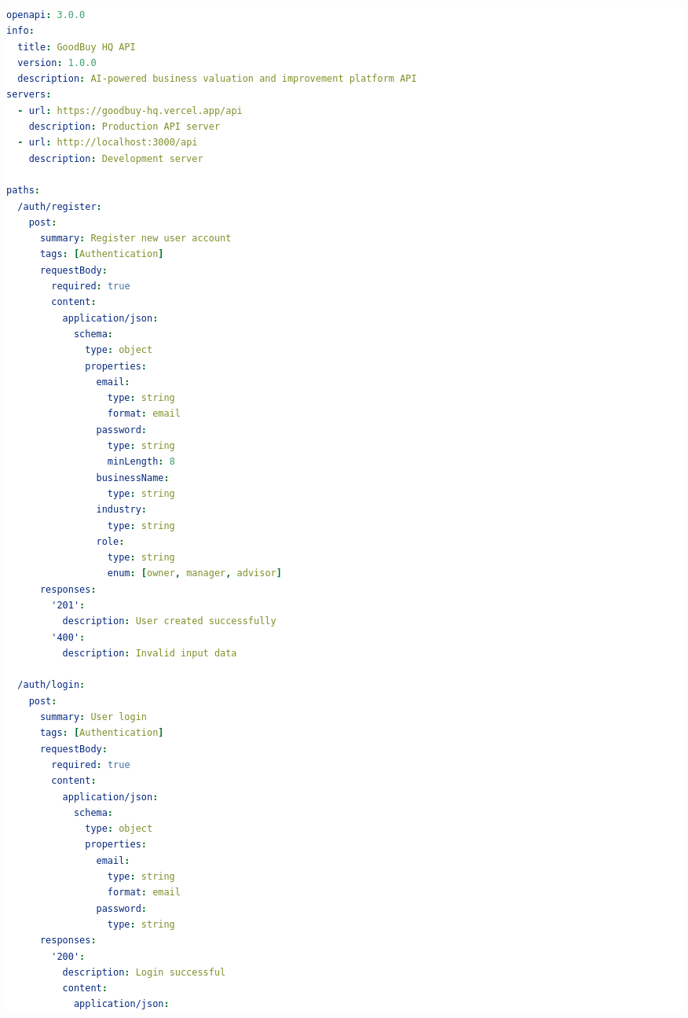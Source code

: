 ```yaml
openapi: 3.0.0
info:
  title: GoodBuy HQ API
  version: 1.0.0
  description: AI-powered business valuation and improvement platform API
servers:
  - url: https://goodbuy-hq.vercel.app/api
    description: Production API server
  - url: http://localhost:3000/api
    description: Development server

paths:
  /auth/register:
    post:
      summary: Register new user account
      tags: [Authentication]
      requestBody:
        required: true
        content:
          application/json:
            schema:
              type: object
              properties:
                email:
                  type: string
                  format: email
                password:
                  type: string
                  minLength: 8
                businessName:
                  type: string
                industry:
                  type: string
                role:
                  type: string
                  enum: [owner, manager, advisor]
      responses:
        '201':
          description: User created successfully
        '400':
          description: Invalid input data

  /auth/login:
    post:
      summary: User login
      tags: [Authentication]
      requestBody:
        required: true
        content:
          application/json:
            schema:
              type: object
              properties:
                email:
                  type: string
                  format: email
                password:
                  type: string
      responses:
        '200':
          description: Login successful
          content:
            application/json:
```